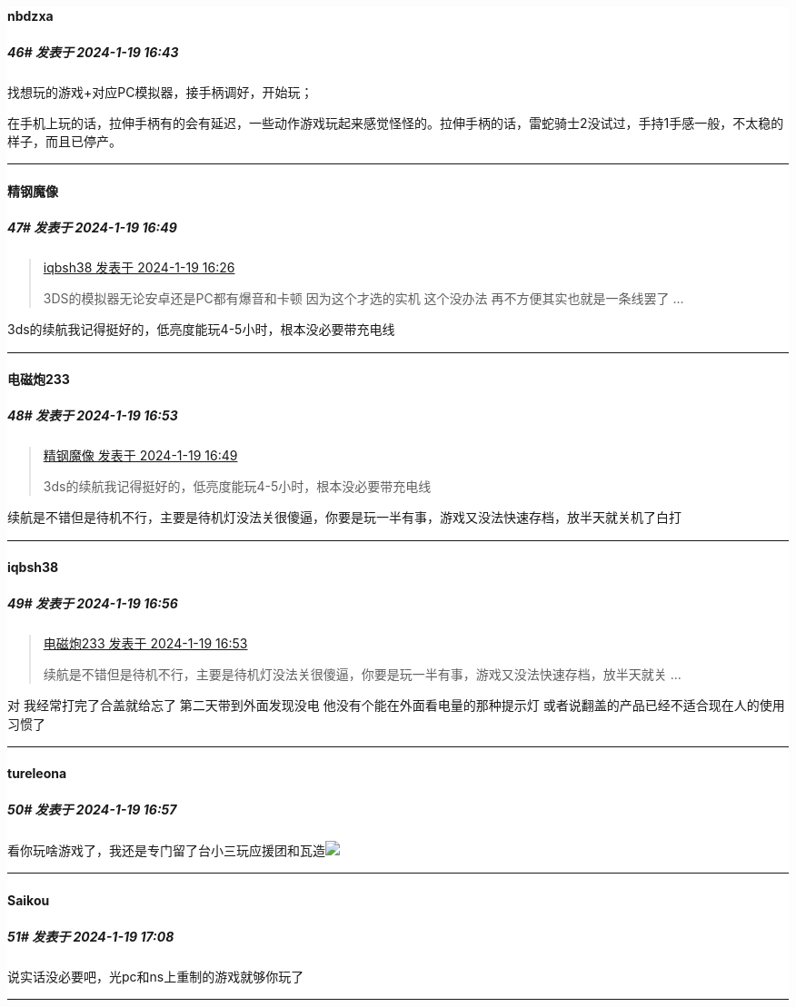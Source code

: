####  nbdzxa  
##### 46#       发表于 2024-1-19 16:43

找想玩的游戏+对应PC模拟器，接手柄调好，开始玩；

在手机上玩的话，拉伸手柄有的会有延迟，一些动作游戏玩起来感觉怪怪的。拉伸手柄的话，雷蛇骑士2没试过，手持1手感一般，不太稳的样子，而且已停产。

*****

####  精钢魔像  
##### 47#       发表于 2024-1-19 16:49

<blockquote><a href="httphttps://bbs.saraba1st.com/2b/forum.php?mod=redirect&amp;goto=findpost&amp;pid=63702880&amp;ptid=2168550" target="_blank">iqbsh38 发表于 2024-1-19 16:26</a>

3DS的模拟器无论安卓还是PC都有爆音和卡顿 因为这个才选的实机 这个没办法 再不方便其实也就是一条线罢了 ...</blockquote>
3ds的续航我记得挺好的，低亮度能玩4-5小时，根本没必要带充电线

*****

####  电磁炮233  
##### 48#       发表于 2024-1-19 16:53

<blockquote><a href="httphttps://bbs.saraba1st.com/2b/forum.php?mod=redirect&amp;goto=findpost&amp;pid=63703196&amp;ptid=2168550" target="_blank">精钢魔像 发表于 2024-1-19 16:49</a>

3ds的续航我记得挺好的，低亮度能玩4-5小时，根本没必要带充电线</blockquote>
续航是不错但是待机不行，主要是待机灯没法关很傻逼，你要是玩一半有事，游戏又没法快速存档，放半天就关机了白打

*****

####  iqbsh38  
##### 49#       发表于 2024-1-19 16:56

<blockquote><a href="httphttps://bbs.saraba1st.com/2b/forum.php?mod=redirect&amp;goto=findpost&amp;pid=63703254&amp;ptid=2168550" target="_blank">电磁炮233 发表于 2024-1-19 16:53</a>

续航是不错但是待机不行，主要是待机灯没法关很傻逼，你要是玩一半有事，游戏又没法快速存档，放半天就关 ...</blockquote>
对 我经常打完了合盖就给忘了 第二天带到外面发现没电 他没有个能在外面看电量的那种提示灯 或者说翻盖的产品已经不适合现在人的使用习惯了

*****

####  tureleona  
##### 50#       发表于 2024-1-19 16:57

看你玩啥游戏了，我还是专门留了台小三玩应援团和瓦造<img src="https://static.saraba1st.com/image/smiley/face2017/067.png" referrerpolicy="no-referrer">

*****

####  Saikou  
##### 51#       发表于 2024-1-19 17:08

说实话没必要吧，光pc和ns上重制的游戏就够你玩了

*****
